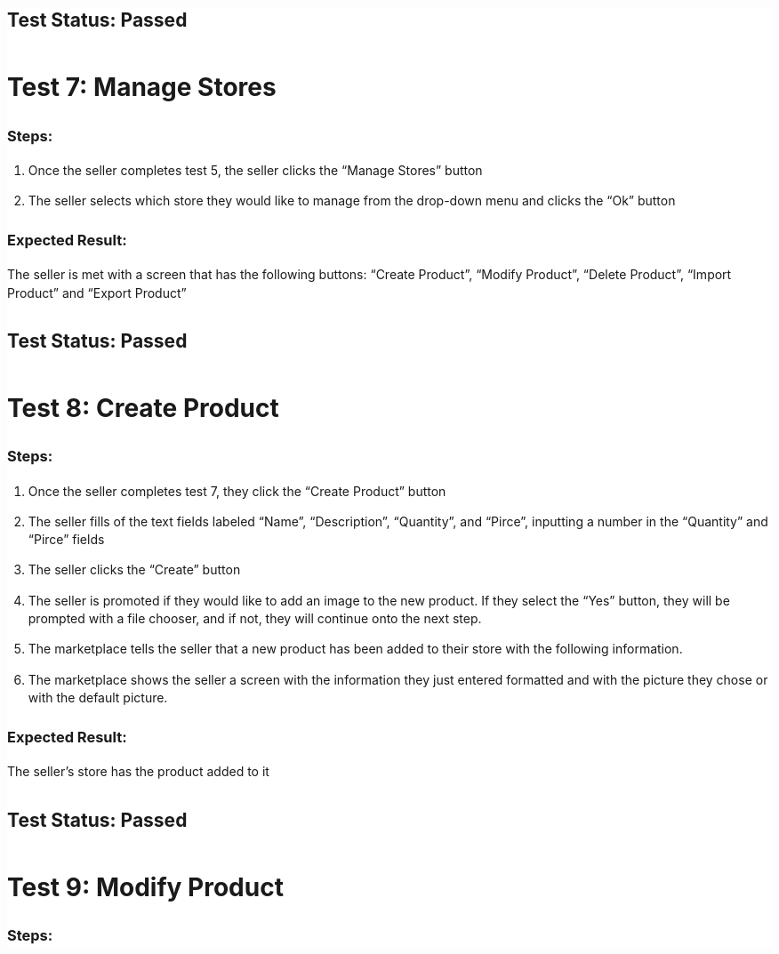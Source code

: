 ## Test Status: __Passed__

# Test 7: Manage Stores

### Steps: 

1. Once the seller completes test 5, the seller clicks the “Manage Stores” button

2. The seller selects which store they would like to manage from the drop-down menu and clicks the “Ok” button

### Expected Result:

The seller is met with a screen that has the following buttons: “Create Product”, “Modify Product”, “Delete Product”, “Import Product” and “Export Product”

## Test Status: __Passed__

# Test 8: Create Product

### Steps: 

1. Once the seller completes test 7, they click the “Create Product” button

2. The seller fills of the text fields labeled “Name”, “Description”, “Quantity”, and “Pirce”, inputting a number in the “Quantity” and “Pirce” fields

3. The seller clicks the “Create” button

4. The seller is promoted if they would like to add an image to the new product. If they select the “Yes” button, they will be prompted with a file chooser, and if not, they will continue onto the next step.

5. The marketplace tells the seller that a new product has been added to their store with the following information.

6. The marketplace shows the seller a screen with the information they just entered formatted and with the picture they chose or with the default picture.

### Expected Result:

The seller’s store has the product added to it

## Test Status: __Passed__

# Test 9: Modify Product

### Steps:
